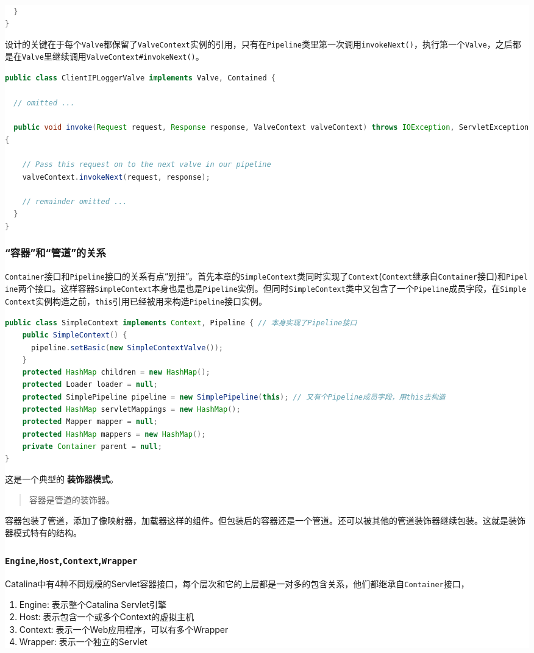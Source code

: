 ```java
  }
}
```
设计的关键在于每个`Valve`都保留了`ValveContext`实例的引用，只有在`Pipeline`类里第一次调用`invokeNext()`，执行第一个`Valve`，之后都是在`Valve`里继续调用`ValveContext#invokeNext()`。
```java
public class ClientIPLoggerValve implements Valve, Contained {

  // omitted ...

  public void invoke(Request request, Response response, ValveContext valveContext) throws IOException, ServletException {

    // Pass this request on to the next valve in our pipeline
    valveContext.invokeNext(request, response);

    // remainder omitted ...
  }
}
```

### “容器”和“管道”的关系
`Container`接口和`Pipeline`接口的关系有点“别扭”。首先本章的`SimpleContext`类同时实现了`Context`(`Context`继承自`Container`接口)和`Pipeline`两个接口。这样容器`SimpleContext`本身也是也是`Pipeline`实例。但同时`SimpleContext`类中又包含了一个`Pipeline`成员字段，在`SimpleContext`实例构造之前，`this`引用已经被用来构造`Pipeline`接口实例。
```java
public class SimpleContext implements Context, Pipeline { // 本身实现了Pipeline接口
    public SimpleContext() {
      pipeline.setBasic(new SimpleContextValve());
    }
    protected HashMap children = new HashMap();
    protected Loader loader = null;
    protected SimplePipeline pipeline = new SimplePipeline(this); // 又有个Pipeline成员字段，用this去构造
    protected HashMap servletMappings = new HashMap();
    protected Mapper mapper = null;
    protected HashMap mappers = new HashMap();
    private Container parent = null;
}
```

这是一个典型的 **装饰器模式**。
> 容器是管道的装饰器。

容器包装了管道，添加了像映射器，加载器这样的组件。但包装后的容器还是一个管道。还可以被其他的管道装饰器继续包装。这就是装饰器模式特有的结构。

### `Engine`,`Host`,`Context`,`Wrapper`
Catalina中有4种不同规模的Servlet容器接口，每个层次和它的上层都是一对多的包含关系，他们都继承自`Container`接口，
1. Engine: 表示整个Catalina Servlet引擎
2. Host: 表示包含一个或多个Context的虚拟主机
3. Context: 表示一个Web应用程序，可以有多个Wrapper
4. Wrapper: 表示一个独立的Servlet
